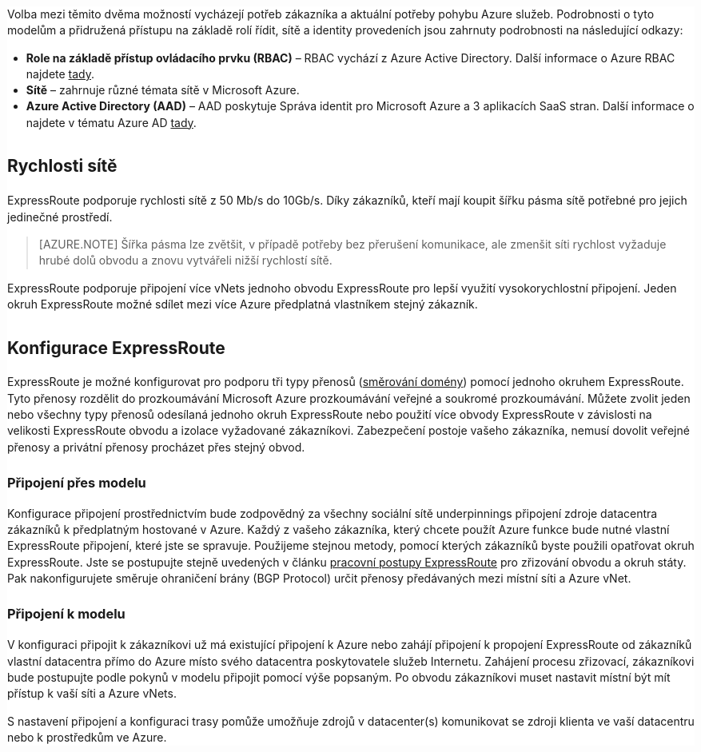 Volba mezi těmito dvěma možností vycházejí potřeb zákazníka a aktuální potřeby pohybu Azure služeb. Podrobnosti o tyto modelům a přidružená přístupu na základě rolí řídit, sítě a identity provedeních jsou zahrnuty podrobnosti na následující odkazy:
-   **Role na základě přístup ovládacího prvku (RBAC)** – RBAC vychází z Azure Active Directory.  Další informace o Azure RBAC najdete [tady](../active-directory/role-based-access-control-configure.md).
-   **Sítě** – zahrnuje různé témata sítě v Microsoft Azure.
-   **Azure Active Directory (AAD)** – AAD poskytuje Správa identit pro Microsoft Azure a 3 aplikacích SaaS stran. Další informace o najdete v tématu Azure AD [tady](https://azure.microsoft.com/documentation/services/active-directory/).  


## <a name="network-speeds"></a>Rychlosti sítě
ExpressRoute podporuje rychlosti sítě z 50 Mb/s do 10Gb/s. Díky zákazníků, kteří mají koupit šířku pásma sítě potřebné pro jejich jedinečné prostředí.

>[AZURE.NOTE] Šířka pásma lze zvětšit, v případě potřeby bez přerušení komunikace, ale zmenšit síti rychlost vyžaduje hrubé dolů obvodu a znovu vytvářeli nižší rychlostí sítě.  

ExpressRoute podporuje připojení více vNets jednoho obvodu ExpressRoute pro lepší využití vysokorychlostní připojení. Jeden okruh ExpressRoute možné sdílet mezi více Azure předplatná vlastníkem stejný zákazník.

## <a name="configuring-expressroute"></a>Konfigurace ExpressRoute
ExpressRoute je možné konfigurovat pro podporu tři typy přenosů ([směrování domény](#ExpressRoute-routing-domains)) pomocí jednoho okruhem ExpressRoute. Tyto přenosy rozdělit do prozkoumávání Microsoft Azure prozkoumávání veřejné a soukromé prozkoumávání. Můžete zvolit jeden nebo všechny typy přenosů odesílaná jednoho okruh ExpressRoute nebo použití více obvody ExpressRoute v závislosti na velikosti ExpressRoute obvodu a izolace vyžadované zákazníkovi. Zabezpečení postoje vašeho zákazníka, nemusí dovolit veřejné přenosy a privátní přenosy procházet přes stejný obvod.

### <a name="connect-through-model"></a>Připojení přes modelu
Konfigurace připojení prostřednictvím bude zodpovědný za všechny sociální sítě underpinnings připojení zdroje datacentra zákazníků k předplatným hostované v Azure. Každý z vašeho zákazníka, který chcete použít Azure funkce bude nutné vlastní ExpressRoute připojení, které jste se spravuje. Použijeme stejnou metody, pomocí kterých zákazníků byste použili opatřovat okruh ExpressRoute. Jste se postupujte stejně uvedených v článku [pracovní postupy ExpressRoute](./expressroute-workflows.md) pro zřizování obvodu a okruh státy. Pak nakonfigurujete směruje ohraničení brány (BGP Protocol) určit přenosy předávaných mezi místní síti a Azure vNet.

### <a name="connect-to-model"></a>Připojení k modelu
V konfiguraci připojit k zákazníkovi už má existující připojení k Azure nebo zahájí připojení k propojení ExpressRoute od zákazníků vlastní datacentra přímo do Azure místo svého datacentra poskytovatele služeb Internetu. Zahájení procesu zřizovací, zákazníkovi bude postupujte podle pokynů v modelu připojit pomocí výše popsaným. Po obvodu zákazníkovi muset nastavit místní být mít přístup k vaší síti a Azure vNets.

S nastavení připojení a konfiguraci trasy pomůže umožňuje zdrojů v datacenter(s) komunikovat se zdroji klienta ve vaší datacentru nebo k prostředkům ve Azure.
